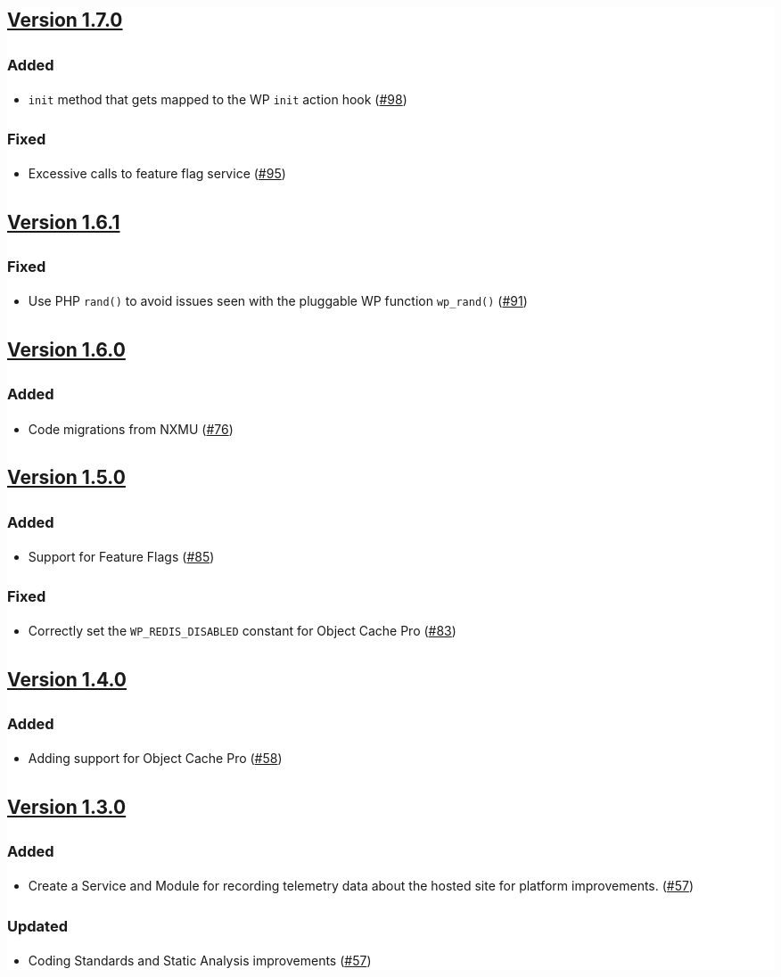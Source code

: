 ## [Version 1.7.0]

### Added

* `init` method that gets mapped to the WP `init` action hook ([#98])

### Fixed

* Excessive calls to feature flag service ([#95])

## [Version 1.6.1]

### Fixed

* Use PHP `rand()` to avoid issues seen with the pluggable WP function `wp_rand()` ([#91])

## [Version 1.6.0]

### Added

* Code migrations from NXMU ([#76])

## [Version 1.5.0]

### Added

* Support for Feature Flags ([#85])

### Fixed

* Correctly set the `WP_REDIS_DISABLED` constant for Object Cache Pro ([#83])

## [Version 1.4.0]

### Added

* Adding support for Object Cache Pro ([#58])

## [Version 1.3.0]

### Added

* Create a Service and Module for recording telemetry data about the hosted site for platform improvements. ([#57]) 

### Updated

* Coding Standards and Static Analysis improvements ([#57])


[Unreleased]: https://github.com/stellarwp/plugin-framework/compare/main...develop
[Version 1.0.0]: https://github.com/stellarwp/plugin-framework/releases/tag/v1.0.0
[Version 1.0.1]: https://github.com/stellarwp/plugin-framework/releases/tag/v1.0.1
[Version 1.1.0]: https://github.com/stellarwp/plugin-framework/releases/tag/v1.1.0
[Version 1.2.0]: https://github.com/stellarwp/plugin-framework/releases/tag/v1.2.0
[Version 1.3.0]: https://github.com/stellarwp/plugin-framework/releases/tag/v1.3.0
[Version 1.4.0]: https://github.com/stellarwp/plugin-framework/releases/tag/v1.4.0
[Version 1.5.0]: https://github.com/stellarwp/plugin-framework/releases/tag/v1.5.0
[Version 1.6.0]: https://github.com/stellarwp/plugin-framework/releases/tag/v1.6.0
[Version 1.6.1]: https://github.com/stellarwp/plugin-framework/releases/tag/v1.6.1
[Version 1.7.0]: https://github.com/stellarwp/plugin-framework/releases/tag/v1.7.0
[Version 1.7.1]: https://github.com/stellarwp/plugin-framework/releases/tag/v1.7.1
[Version 1.7.2]: https://github.com/stellarwp/plugin-framework/releases/tag/v1.7.2
[Version 1.8.0]: https://github.com/stellarwp/plugin-framework/releases/tag/v1.8.0
[Version 1.9.0]: https://github.com/stellarwp/plugin-framework/releases/tag/v1.9.0
[Version 1.9.1]: https://github.com/stellarwp/plugin-framework/releases/tag/v1.9.1
[Version 1.10.0]: https://github.com/stellarwp/plugin-framework/releases/tag/v1.10.0
[Version 1.11.0]: https://github.com/stellarwp/plugin-framework/releases/tag/v1.11.0
[Version 1.12.0]: https://github.com/stellarwp/plugin-framework/releases/tag/v1.12.0
[Version 1.13.0]: https://github.com/stellarwp/plugin-framework/releases/tag/v1.13.0
[Version 1.14.0]: https://github.com/stellarwp/plugin-framework/releases/tag/v1.14.0
[Version 1.15.0]: https://github.com/stellarwp/plugin-framework/releases/tag/v1.15.0
[Version 1.16.0]: https://github.com/stellarwp/plugin-framework/releases/tag/v1.16.0
[Version 1.17.0]: https://github.com/stellarwp/plugin-framework/releases/tag/v1.17.0
[#42]: https://github.com/stellarwp/plugin-framework/pull/42
[#44]: https://github.com/stellarwp/plugin-framework/pull/44
[#45]: https://github.com/stellarwp/plugin-framework/pull/45
[#48]: https://github.com/stellarwp/plugin-framework/pull/48
[#49]: https://github.com/stellarwp/plugin-framework/pull/49
[#50]: https://github.com/stellarwp/plugin-framework/pull/50
[#51]: https://github.com/stellarwp/plugin-framework/pull/51
[#52]: https://github.com/stellarwp/plugin-framework/pull/52
[#54]: https://github.com/stellarwp/plugin-framework/pull/54
[#55]: https://github.com/stellarwp/plugin-framework/pull/55
[#57]: https://github.com/stellarwp/plugin-framework/pull/57
[#58]: https://github.com/stellarwp/plugin-framework/pull/58
[#76]: https://github.com/stellarwp/plugin-framework/pull/76
[#83]: https://github.com/stellarwp/plugin-framework/pull/83
[#85]: https://github.com/stellarwp/plugin-framework/pull/85
[#91]: https://github.com/stellarwp/plugin-framework/pull/91
[#95]: https://github.com/stellarwp/plugin-framework/pull/95
[#98]: https://github.com/stellarwp/plugin-framework/pull/98
[#103]: https://github.com/stellarwp/plugin-framework/pull/103
[#119]: https://github.com/stellarwp/plugin-framework/pull/119
[#120]: https://github.com/stellarwp/plugin-framework/pull/120
[#125]: https://github.com/stellarwp/plugin-framework/pull/125
[#130]: https://github.com/stellarwp/plugin-framework/pull/130
[#132]: https://github.com/stellarwp/plugin-framework/pull/132
[#135]: https://github.com/stellarwp/plugin-framework/pull/135
[#137]: https://github.com/stellarwp/plugin-framework/pull/137
[#139]: https://github.com/stellarwp/plugin-framework/pull/139
[#140]: https://github.com/stellarwp/plugin-framework/pull/140
[#142]: https://github.com/stellarwp/plugin-framework/pull/142
[#143]: https://github.com/stellarwp/plugin-framework/pull/143
[#145]: https://github.com/stellarwp/plugin-framework/pull/145
[#146]: https://github.com/stellarwp/plugin-framework/pull/146
[#147]: https://github.com/stellarwp/plugin-framework/pull/147